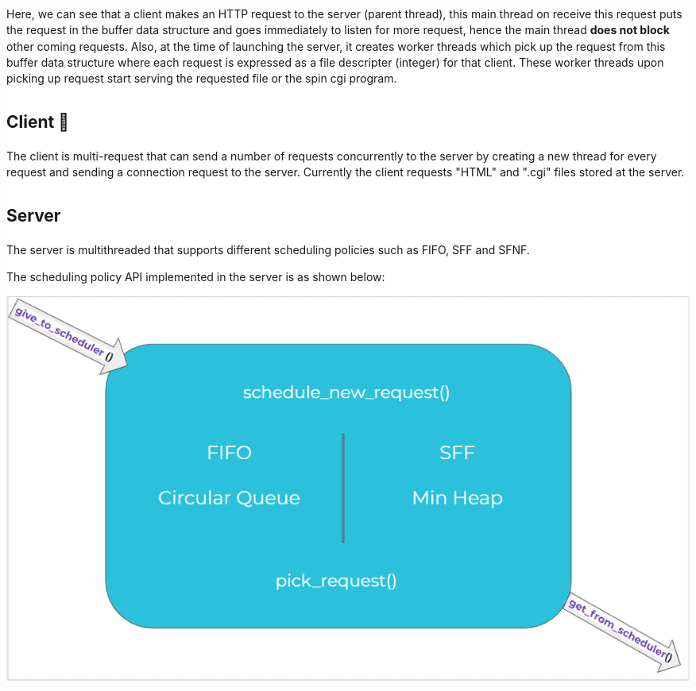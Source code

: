 Here, we can see that a client makes an HTTP request to the server (parent thread), this main thread on receive this request puts the request in the buffer data structure and goes immediately to listen for more request, hence the main thread **does not block** other coming requests. Also, at the time of launching the server, it creates worker threads which pick up the request from this buffer data structure where each request is expressed as a file descripter (integer) for that client. These worker threads upon picking up request start serving the requested file or the spin cgi program.

## Client 📲 

The client is multi-request that can send a number of requests concurrently to the server by creating a new thread for every request and sending a connection request to the server. Currently the client requests "HTML" and ".cgi" files stored at the server.

## Server 

The server is multithreaded that supports different scheduling policies such as FIFO, SFF and SFNF. 

The scheduling policy API implemented in the server is as shown below: 

![alt text](./screenshots/scheduling_APIs.png "Scheduling Policy")
